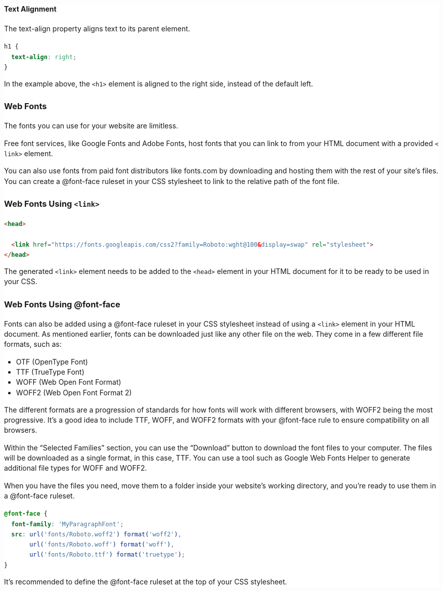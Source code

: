#### Text Alignment
The text-align property aligns text to its parent element.
```css
h1 {
  text-align: right;
}
```
In the example above, the ```<h1>``` element is aligned to the right side, instead of the default left.

### Web Fonts
The fonts you can use for your website are limitless.

Free font services, like Google Fonts and Adobe Fonts, host fonts that you can link to from your HTML document with a provided ```<link>``` element.

You can also use fonts from paid font distributors like fonts.com by downloading and hosting them with the rest of your site’s files. You can create a @font-face ruleset in your CSS stylesheet to link to the relative path of the font file.

### Web Fonts Using ```<link>```
```html
<head>
  
  <link href="https://fonts.googleapis.com/css2?family=Roboto:wght@100&display=swap" rel="stylesheet">
</head>
```
The generated ```<link>``` element needs to be added to the ```<head>``` element in your HTML document for it to be ready to be used in your CSS.

### Web Fonts Using @font-face
Fonts can also be added using a @font-face ruleset in your CSS stylesheet instead of using a ```<link>``` element in your HTML document. As mentioned earlier, fonts can be downloaded just like any other file on the web. They come in a few different file formats, such as:
- OTF (OpenType Font)
- TTF (TrueType Font)
- WOFF (Web Open Font Format)
- WOFF2 (Web Open Font Format 2)

The different formats are a progression of standards for how fonts will work with different browsers, with WOFF2 being the most progressive. It’s a good idea to include TTF, WOFF, and WOFF2 formats with your @font-face rule to ensure compatibility on all browsers.

Within the “Selected Families” section, you can use the “Download” button to download the font files to your computer. The files will be downloaded as a single format, in this case, TTF. You can use a tool such as Google Web Fonts Helper to generate additional file types for WOFF and WOFF2.

When you have the files you need, move them to a folder inside your website’s working directory, and you’re ready to use them in a @font-face ruleset.
```css
@font-face {
  font-family: 'MyParagraphFont';
  src: url('fonts/Roboto.woff2') format('woff2'),
       url('fonts/Roboto.woff') format('woff'),
       url('fonts/Roboto.ttf') format('truetype');
}
```
It’s recommended to define the @font-face ruleset at the top of your CSS stylesheet.

